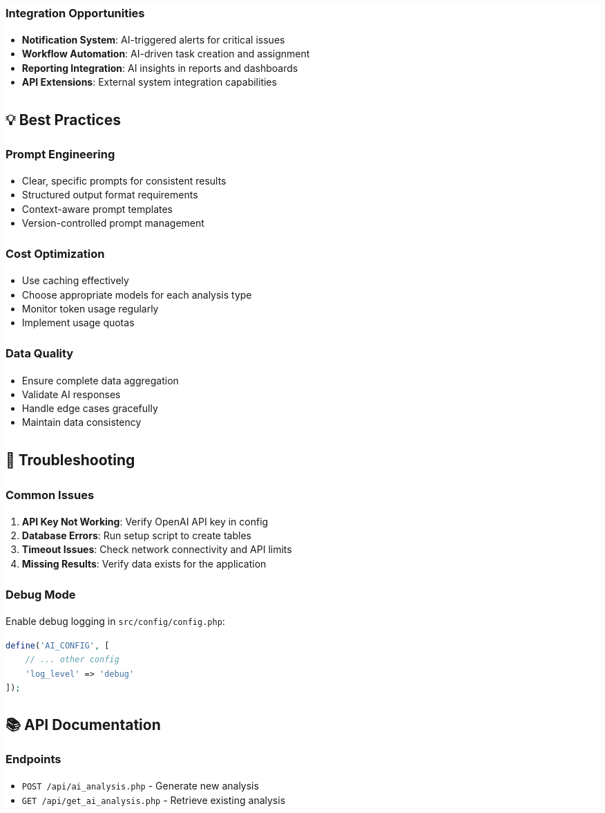 ### Integration Opportunities
- **Notification System**: AI-triggered alerts for critical issues
- **Workflow Automation**: AI-driven task creation and assignment
- **Reporting Integration**: AI insights in reports and dashboards
- **API Extensions**: External system integration capabilities

## 💡 Best Practices

### Prompt Engineering
- Clear, specific prompts for consistent results
- Structured output format requirements
- Context-aware prompt templates
- Version-controlled prompt management

### Cost Optimization
- Use caching effectively
- Choose appropriate models for each analysis type
- Monitor token usage regularly
- Implement usage quotas

### Data Quality
- Ensure complete data aggregation
- Validate AI responses
- Handle edge cases gracefully
- Maintain data consistency

## 🐛 Troubleshooting

### Common Issues
1. **API Key Not Working**: Verify OpenAI API key in config
2. **Database Errors**: Run setup script to create tables
3. **Timeout Issues**: Check network connectivity and API limits
4. **Missing Results**: Verify data exists for the application

### Debug Mode
Enable debug logging in `src/config/config.php`:
```php
define('AI_CONFIG', [
    // ... other config
    'log_level' => 'debug'
]);
```

## 📚 API Documentation

### Endpoints
- `POST /api/ai_analysis.php` - Generate new analysis
- `GET /api/get_ai_analysis.php` - Retrieve existing analysis
